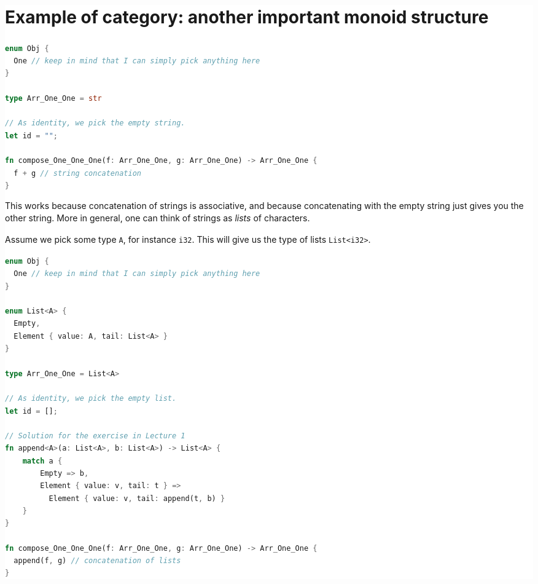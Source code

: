 # Example of category: another important monoid structure

```rust
enum Obj {
  One // keep in mind that I can simply pick anything here
}

type Arr_One_One = str

// As identity, we pick the empty string.
let id = "";

fn compose_One_One_One(f: Arr_One_One, g: Arr_One_One) -> Arr_One_One {
  f + g // string concatenation
}
```

This works because concatenation of strings is associative, and because concatenating with the empty string just gives you the other string.
More in general, one can think of strings as *lists* of characters.

Assume we pick some type `A`, for instance `i32`. This will give us the type of lists `List<i32>`.

```rust
enum Obj {
  One // keep in mind that I can simply pick anything here
}

enum List<A> {
  Empty,
  Element { value: A, tail: List<A> }
}

type Arr_One_One = List<A>

// As identity, we pick the empty list.
let id = [];

// Solution for the exercise in Lecture 1
fn append<A>(a: List<A>, b: List<A>) -> List<A> {
    match a {
        Empty => b,
        Element { value: v, tail: t } =>
          Element { value: v, tail: append(t, b) }
    }
}

fn compose_One_One_One(f: Arr_One_One, g: Arr_One_One) -> Arr_One_One {
  append(f, g) // concatenation of lists
}
```

